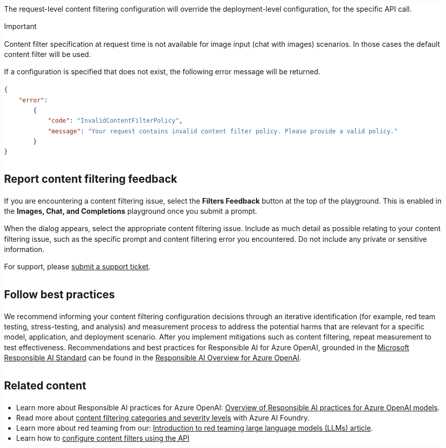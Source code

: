 The request-level content filtering configuration will override the deployment-level configuration, for the specific API call. 

> [!IMPORTANT]
> Content filter specification at request time is not available for image input (chat with images) scenarios. In those cases the default content filter will be used.

If a configuration is specified that does not exist, the following error message will be returned. 

```json
{ 
    "error": 
        { 
            "code": "InvalidContentFilterPolicy", 
            "message": "Your request contains invalid content filter policy. Please provide a valid policy." 
        } 
} 
```

## Report content filtering feedback

If you are encountering a content filtering issue, select the **Filters Feedback** button at the top of the playground. This is enabled in the **Images, Chat, and Completions** playground once you submit a prompt. 

When the dialog appears, select the appropriate content filtering issue. Include as much detail as possible relating to your content filtering issue, such as the specific prompt and content filtering error you encountered. Do not include any private or sensitive information. 

For support, please [submit a support ticket](https://ms.portal.azure.com/#view/Microsoft_Azure_Support/HelpAndSupportBlade/~/overview). 

## Follow best practices

We recommend informing your content filtering configuration decisions through an iterative identification (for example, red team testing, stress-testing, and analysis) and measurement process to address the potential harms that are relevant for a specific model, application, and deployment scenario. After you implement mitigations such as content filtering, repeat measurement to test effectiveness. Recommendations and best practices for Responsible AI for Azure OpenAI, grounded in the [Microsoft Responsible AI Standard](https://aka.ms/RAI) can be found in the [Responsible AI Overview for Azure OpenAI](/legal/cognitive-services/openai/overview?context=/azure/ai-services/openai/context/context).

## Related content

- Learn more about Responsible AI practices for Azure OpenAI: [Overview of Responsible AI practices for Azure OpenAI models](/legal/cognitive-services/openai/overview?context=/azure/ai-services/openai/context/context).
- Read more about [content filtering categories and severity levels](../concepts/content-filter.md) with Azure AI Foundry.
- Learn more about red teaming from our: [Introduction to red teaming large language models (LLMs) article](../concepts/red-teaming.md).
- Learn how to [configure content filters using the API](/rest/api/aiservices/accountmanagement/rai-policies/create-or-update)
